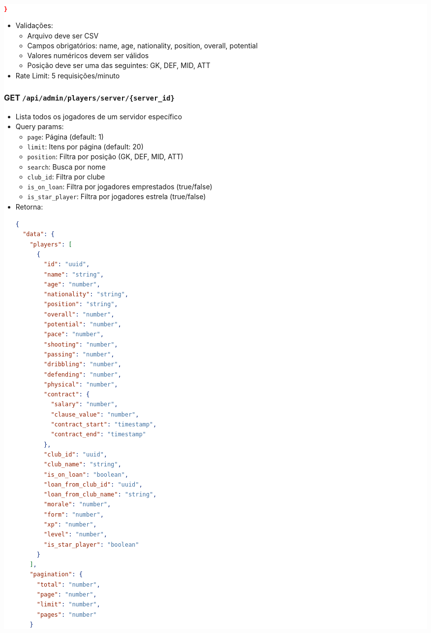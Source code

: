  ```json
  }
  ```
- Validações:
  - Arquivo deve ser CSV
  - Campos obrigatórios: name, age, nationality, position, overall, potential
  - Valores numéricos devem ser válidos
  - Posição deve ser uma das seguintes: GK, DEF, MID, ATT
- Rate Limit: 5 requisições/minuto

### GET `/api/admin/players/server/{server_id}`

- Lista todos os jogadores de um servidor específico
- Query params:
  - `page`: Página (default: 1)
  - `limit`: Itens por página (default: 20)
  - `position`: Filtra por posição (GK, DEF, MID, ATT)
  - `search`: Busca por nome
  - `club_id`: Filtra por clube
  - `is_on_loan`: Filtra por jogadores emprestados (true/false)
  - `is_star_player`: Filtra por jogadores estrela (true/false)
- Retorna:
  ```json
  {
    "data": {
      "players": [
        {
          "id": "uuid",
          "name": "string",
          "age": "number",
          "nationality": "string",
          "position": "string",
          "overall": "number",
          "potential": "number",
          "pace": "number",
          "shooting": "number",
          "passing": "number",
          "dribbling": "number",
          "defending": "number",
          "physical": "number",
          "contract": {
            "salary": "number",
            "clause_value": "number",
            "contract_start": "timestamp",
            "contract_end": "timestamp"
          },
          "club_id": "uuid",
          "club_name": "string",
          "is_on_loan": "boolean",
          "loan_from_club_id": "uuid",
          "loan_from_club_name": "string",
          "morale": "number",
          "form": "number",
          "xp": "number",
          "level": "number",
          "is_star_player": "boolean"
        }
      ],
      "pagination": {
        "total": "number",
        "page": "number",
        "limit": "number",
        "pages": "number"
      }
  ```
